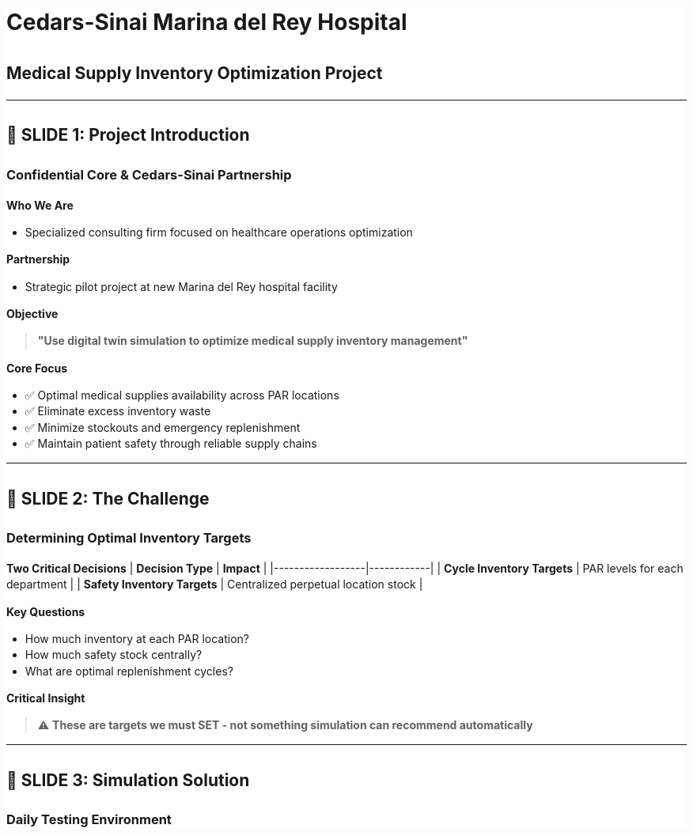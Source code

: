 # Cedars-Sinai Marina del Rey Hospital
## Medical Supply Inventory Optimization Project

---

## 🏥 **SLIDE 1: Project Introduction**

### **Confidential Core & Cedars-Sinai Partnership**

**Who We Are**
- Specialized consulting firm focused on healthcare operations optimization

**Partnership**
- Strategic pilot project at new Marina del Rey hospital facility

**Objective**
> **"Use digital twin simulation to optimize medical supply inventory management"**

**Core Focus**
- ✅ Optimal medical supplies availability across PAR locations
- ✅ Eliminate excess inventory waste
- ✅ Minimize stockouts and emergency replenishment
- ✅ Maintain patient safety through reliable supply chains

---

## 🎯 **SLIDE 2: The Challenge**

### **Determining Optimal Inventory Targets**

**Two Critical Decisions**
| **Decision Type** | **Impact** |
|------------------|------------|
| **Cycle Inventory Targets** | PAR levels for each department |
| **Safety Inventory Targets** | Centralized perpetual location stock |

**Key Questions**
- How much inventory at each PAR location?
- How much safety stock centrally?
- What are optimal replenishment cycles?

**Critical Insight**
> ⚠️ **These are targets we must SET - not something simulation can recommend automatically**

---

## 🔬 **SLIDE 3: Simulation Solution**

### **Daily Testing Environment**
